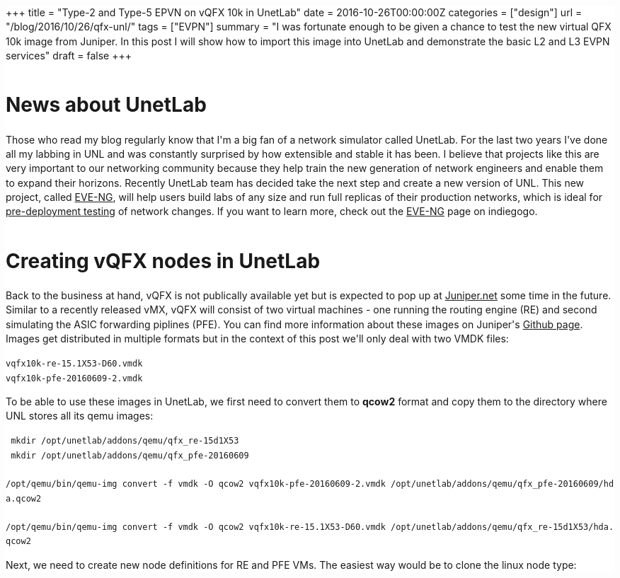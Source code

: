 +++
title = "Type-2 and Type-5 EPVN on vQFX 10k in UnetLab"
date = 2016-10-26T00:00:00Z
categories = ["design"]
url = "/blog/2016/10/26/qfx-unl/"
tags = ["EVPN"]
summary = "I was fortunate enough to be given a chance to test the new virtual QFX 10k image from Juniper. In this post I will show how to import this image into UnetLab and demonstrate the basic L2 and L3 EVPN services"
draft = false
+++

# News about UnetLab
Those who read my blog regularly know that I'm a big fan of a network simulator called UnetLab. For the last two years I've done all my labbing in UNL and was constantly surprised by how extensible and stable it has been. I believe that projects like this are very important to our networking community because they help train the new generation of network engineers and enable them to expand their horizons. Recently UnetLab team has decided take the next step and create a new version of UNL. This new project, called [EVE-NG][eve-ng], will help users build labs of any size and run full replicas of their production networks, which is ideal for [pre-deployment testing][network-ci] of network changes. If you want to learn more, check out the [EVE-NG][eve-ng] page on indiegogo.

# Creating vQFX nodes in UnetLab

Back to the business at hand, vQFX is not publically available yet but is expected to pop up at [Juniper.net](http://www.juniper.net/) some time in the future. Similar to a recently released vMX, vQFX will consist of two virtual machines - one running the routing engine (RE) and second simulating the ASIC forwarding piplines (PFE). You can find more information about these images on Juniper's [Github page][qfx-github]. Images get distributed in multiple formats but in the context of this post we'll only deal with two VMDK files:

```
vqfx10k-re-15.1X53-D60.vmdk
vqfx10k-pfe-20160609-2.vmdk
```

To be able to use these images in UnetLab, we first need to convert them to **qcow2** format and copy them to the directory where UNL stores all its qemu images:

```
 mkdir /opt/unetlab/addons/qemu/qfx_re-15d1X53
 mkdir /opt/unetlab/addons/qemu/qfx_pfe-20160609

/opt/qemu/bin/qemu-img convert -f vmdk -O qcow2 vqfx10k-pfe-20160609-2.vmdk /opt/unetlab/addons/qemu/qfx_pfe-20160609/hda.qcow2

/opt/qemu/bin/qemu-img convert -f vmdk -O qcow2 vqfx10k-re-15.1X53-D60.vmdk /opt/unetlab/addons/qemu/qfx_re-15d1X53/hda.qcow2
```

Next, we need to create new node definitions for RE and PFE VMs. The easiest way would be to clone the linux node type:


[qfx-github]: https://github.com/Juniper/vqfx10k-vagrant
[eve-ng]: https://www.indiegogo.com/projects/eve-ng-emulated-virtual-environment-next-gen#/
[juniper-type5]: http://www.juniper.net/documentation/en_US/junos16.1/topics/concept/evpn-route-type5-understanding.html
[bgp-dc]: /blog/2016/09/09/os-lab-p2/
[evpn-mlag]: http://forums.juniper.net/t5/Data-Center-Technologists/MC-LAG-is-dead-Long-live-EVPN-Multi-homing/ba-p/298924
[dvr]: /blog/2016/10/13/os-dvr/
[network-ci]: /blog/2016/02/19/network-ci-intro/